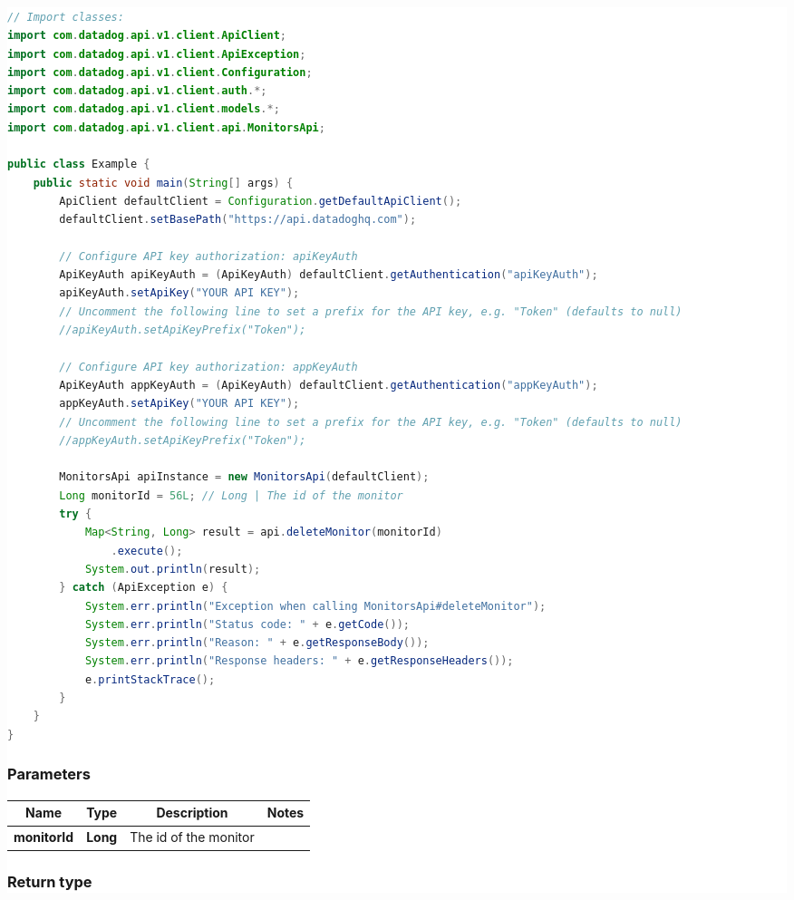 ```java
// Import classes:
import com.datadog.api.v1.client.ApiClient;
import com.datadog.api.v1.client.ApiException;
import com.datadog.api.v1.client.Configuration;
import com.datadog.api.v1.client.auth.*;
import com.datadog.api.v1.client.models.*;
import com.datadog.api.v1.client.api.MonitorsApi;

public class Example {
    public static void main(String[] args) {
        ApiClient defaultClient = Configuration.getDefaultApiClient();
        defaultClient.setBasePath("https://api.datadoghq.com");
        
        // Configure API key authorization: apiKeyAuth
        ApiKeyAuth apiKeyAuth = (ApiKeyAuth) defaultClient.getAuthentication("apiKeyAuth");
        apiKeyAuth.setApiKey("YOUR API KEY");
        // Uncomment the following line to set a prefix for the API key, e.g. "Token" (defaults to null)
        //apiKeyAuth.setApiKeyPrefix("Token");

        // Configure API key authorization: appKeyAuth
        ApiKeyAuth appKeyAuth = (ApiKeyAuth) defaultClient.getAuthentication("appKeyAuth");
        appKeyAuth.setApiKey("YOUR API KEY");
        // Uncomment the following line to set a prefix for the API key, e.g. "Token" (defaults to null)
        //appKeyAuth.setApiKeyPrefix("Token");

        MonitorsApi apiInstance = new MonitorsApi(defaultClient);
        Long monitorId = 56L; // Long | The id of the monitor
        try { 
            Map<String, Long> result = api.deleteMonitor(monitorId)
                .execute();
            System.out.println(result);
        } catch (ApiException e) {
            System.err.println("Exception when calling MonitorsApi#deleteMonitor");
            System.err.println("Status code: " + e.getCode());
            System.err.println("Reason: " + e.getResponseBody());
            System.err.println("Response headers: " + e.getResponseHeaders());
            e.printStackTrace();
        }
    }
}
```

### Parameters


Name | Type | Description  | Notes
------------- | ------------- | ------------- | -------------
 **monitorId** | **Long**| The id of the monitor |

### Return type
